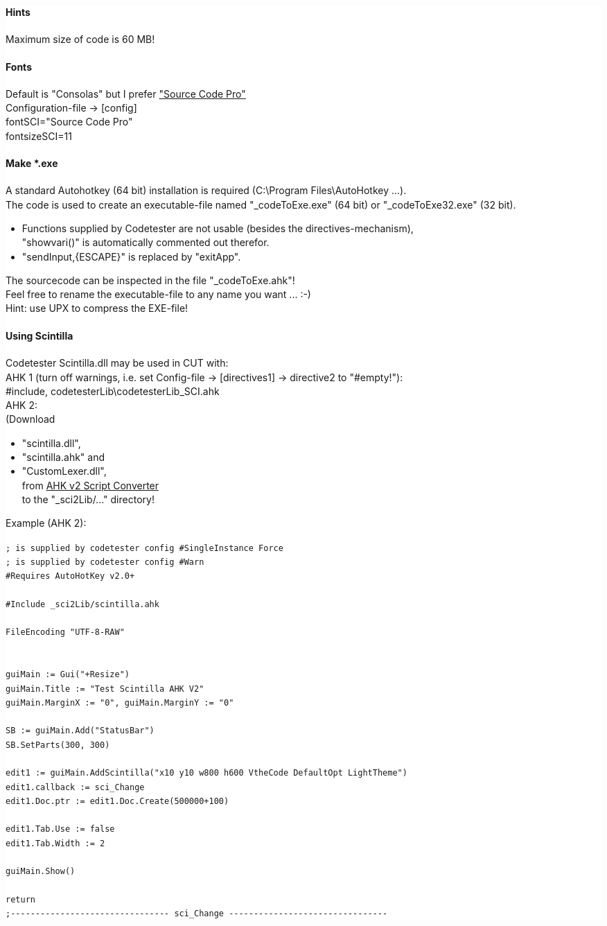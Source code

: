 #### Hints  
Maximum size of code is 60 MB!  
  
#### Fonts  
Default is "Consolas" but I prefer ["Source Code Pro"](https://github.com/adobe-fonts/source-code-pro/releases)  
Configuration-file -&gt; \[config]  
fontSCI="Source Code Pro"  
fontsizeSCI=11  
  
#### Make \*.exe   
A standard Autohotkey (64 bit) installation is required (C:\Program Files\AutoHotkey ...).  
The code is used to create an executable-file named "_codeToExe.exe" (64 bit) or "_codeToExe32.exe" (32 bit).  
- Functions supplied by Codetester are not usable (besides the directives-mechanism),  
  "showvari()" is automatically commented out therefor.  
- "sendInput,{ESCAPE}" is replaced by "exitApp".  
  
The sourcecode can be inspected in the file "_codeToExe.ahk"!  
Feel free to rename the executable-file to any name you want ... :-)  
Hint: use UPX to compress the EXE-file!  
  
#### Using Scintilla  
Codetester Scintilla.dll may be used in CUT with:  
AHK 1 (turn off warnings, i.e. set Config-file -&gt; \[directives1] -&gt; directive2 to "#empty!"):  
#include, codetesterLib\codetesterLib_SCI.ahk  
AHK 2:  
(Download  
* "scintilla.dll",  
* "scintilla.ahk" and  
* "CustomLexer.dll",  
from [AHK v2 Script Converter](https://github.com/mmikeww/AHK-v2-script-converter/archive/master.zip)  
to the "_sci2Lib/..." directory!  
  
Example (AHK 2):  
````
; is supplied by codetester config #SingleInstance Force
; is supplied by codetester config #Warn  
#Requires AutoHotKey v2.0+

#Include _sci2Lib/scintilla.ahk

FileEncoding "UTF-8-RAW"


guiMain := Gui("+Resize")
guiMain.Title := "Test Scintilla AHK V2"
guiMain.MarginX := "0", guiMain.MarginY := "0"

SB := guiMain.Add("StatusBar")
SB.SetParts(300, 300)

edit1 := guiMain.AddScintilla("x10 y10 w800 h600 VtheCode DefaultOpt LightTheme")
edit1.callback := sci_Change
edit1.Doc.ptr := edit1.Doc.Create(500000+100)

edit1.Tab.Use := false
edit1.Tab.Width := 2

guiMain.Show()

return
;-------------------------------- sci_Change --------------------------------
````